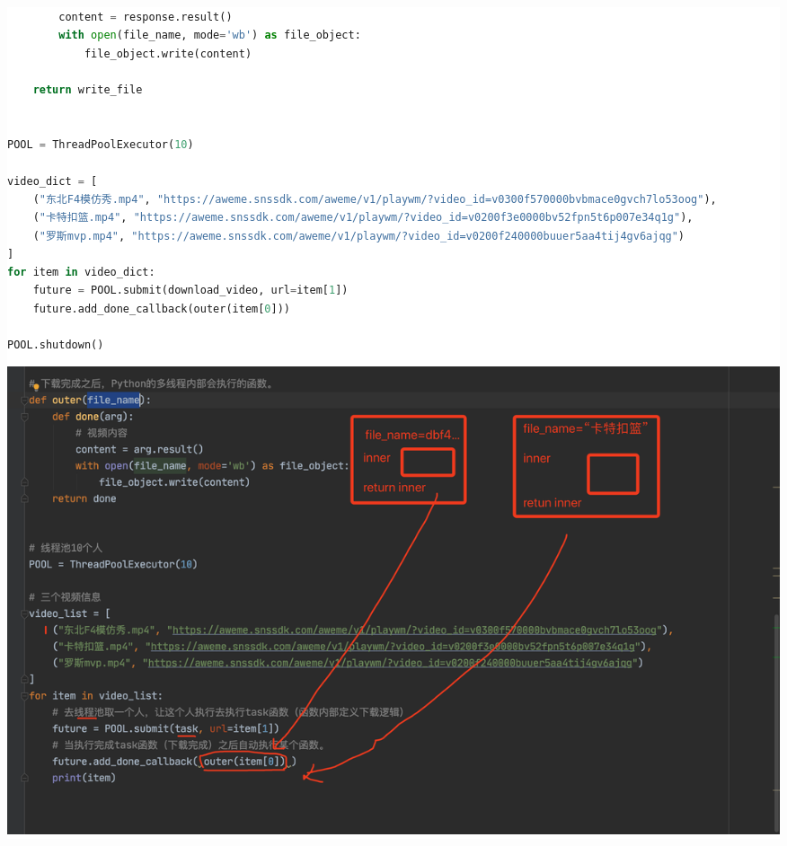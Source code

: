   ```python
          content = response.result()
          with open(file_name, mode='wb') as file_object:
              file_object.write(content)
  
      return write_file
  
  
  POOL = ThreadPoolExecutor(10)
  
  video_dict = [
      ("东北F4模仿秀.mp4", "https://aweme.snssdk.com/aweme/v1/playwm/?video_id=v0300f570000bvbmace0gvch7lo53oog"),
      ("卡特扣篮.mp4", "https://aweme.snssdk.com/aweme/v1/playwm/?video_id=v0200f3e0000bv52fpn5t6p007e34q1g"),
      ("罗斯mvp.mp4", "https://aweme.snssdk.com/aweme/v1/playwm/?video_id=v0200f240000buuer5aa4tij4gv6ajqg")
  ]
  for item in video_dict:
      future = POOL.submit(download_video, url=item[1])
      future.add_done_callback(outer(item[0]))
  
  POOL.shutdown()
  ```

  ![image-20201229185549102](assets/image-20201229185549102.png)
